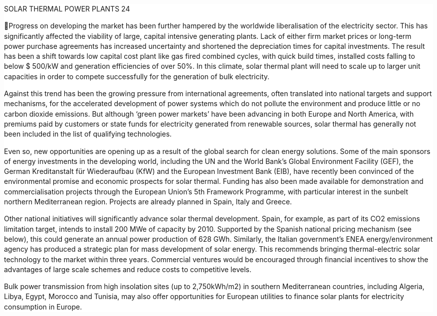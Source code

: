SOLAR THERMAL POWER PLANTS 24

Progress on developing the market has been further hampered
by the worldwide liberalisation of the electricity sector. This
has significantly affected the viability of large, capital intensive
generating plants. Lack of either firm market prices or
long-term power purchase agreements has increased
uncertainty and shortened the depreciation times for capital
investments. The result has been a shift towards low capital
cost plant like gas fired combined cycles, with quick build
times, installed costs falling to below $ 500/kW and generation
efficiencies of over 50%. In this climate, solar thermal plant
will need to scale up to larger unit capacities in order to
compete successfully for the generation of bulk electricity.

Against this trend has been the growing pressure from
international agreements, often translated into national
targets and support mechanisms, for the accelerated
development of power systems which do not pollute the
environment and produce little or no carbon dioxide
emissions. But although ‘green power markets’ have been
advancing in both Europe and North America, with premiums
paid by customers or state funds for electricity generated
from renewable sources, solar thermal has generally not
been included in the list of qualifying technologies.

Even so, new opportunities are opening up as a result of the
global search for clean energy solutions. Some of the main
sponsors of energy investments in the developing world,
including the UN and the World Bank’s Global Environment
Facility (GEF), the German Kreditanstalt für Wiederaufbau (KfW)
and the European Investment Bank (EIB), have recently been
convinced of the environmental promise and economic
prospects for solar thermal. Funding has also been made
available for demonstration and commercialisation projects
through the European Union’s 5th Framework Programme, with
particular interest in the sunbelt northern Mediterranean region.
Projects are already planned in Spain, Italy and Greece.

Other national initiatives will significantly advance solar
thermal development. Spain, for example, as part of its CO2
emissions limitation target, intends to install 200 MWe of
capacity by 2010. Supported by the Spanish national pricing
mechanism (see below), this could generate an annual power
production of 628 GWh. Similarly, the Italian government’s
ENEA energy/environment agency has produced a strategic
plan for mass development of solar energy. This recommends
bringing thermal-electric solar technology to the market within
three years. Commercial ventures would be encouraged
through financial incentives to show the advantages of large
scale schemes and reduce costs to competitive levels.

Bulk power transmission from high insolation sites (up to
2,750kWh/m2) in southern Mediterranean countries, including
Algeria, Libya, Egypt, Morocco and Tunisia, may also offer
opportunities for European utilities to finance solar plants for
electricity consumption in Europe.

